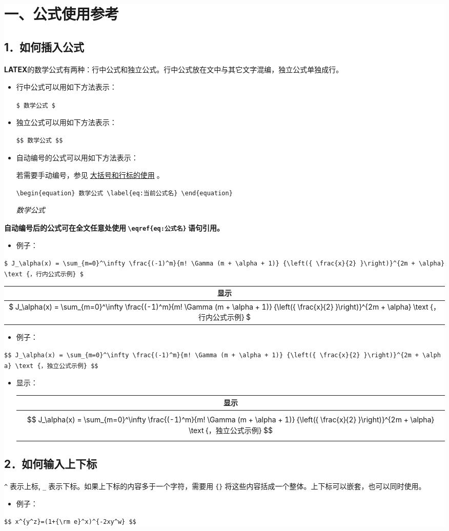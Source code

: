 # 一、公式使用参考

## 1．如何插入公式

**LATEX**的数学公式有两种：行中公式和独立公式。行中公式放在文中与其它文字混编，独立公式单独成行。

- 行中公式可以用如下方法表示：

  ` $ 数学公式 $ `

- 独立公式可以用如下方法表示：

  ` $$ 数学公式 $$ `

- 自动编号的公式可以用如下方法表示：

  若需要手动编号，参见 [大括号和行标的使用](#14大括号和行标的使用) 。

  `\begin{equation} 数学公式 \label{eq:当前公式名} \end{equation} `
  
  $\begin{equation} 数学公式 \label{eq:当前公式名} \end{equation}$

**自动编号后的公式可在全文任意处使用 `\eqref{eq:公式名}` 语句引用。**

- 例子：

```markdown
$ J_\alpha(x) = \sum_{m=0}^\infty \frac{(-1)^m}{m! \Gamma (m + \alpha + 1)} {\left({ \frac{x}{2} }\right)}^{2m + \alpha} \text {，行内公式示例} $
```

|显示|
|:-----:|
|$ J_\alpha(x) = \sum_{m=0}^\infty \frac{(-1)^m}{m! \Gamma (m + \alpha + 1)} {\left({ \frac{x}{2} }\right)}^{2m + \alpha} \text {，行内公式示例} $|

- 例子：

```markdown
$$ J_\alpha(x) = \sum_{m=0}^\infty \frac{(-1)^m}{m! \Gamma (m + \alpha + 1)} {\left({ \frac{x}{2} }\right)}^{2m + \alpha} \text {，独立公式示例} $$
```

- 显示：

  |                             显示                             |
  | :----------------------------------------------------------: |
  | $$ J_\alpha(x) = \sum_{m=0}^\infty \frac{(-1)^m}{m! \Gamma (m + \alpha + 1)} {\left({ \frac{x}{2} }\right)}^{2m + \alpha} \text {，独立公式示例} $$ |


## 2．如何输入上下标

`^` 表示上标, `_` 表示下标。如果上下标的内容多于一个字符，需要用 `{}` 将这些内容括成一个整体。上下标可以嵌套，也可以同时使用。

- 例子：

```markdown
$$ x^{y^z}=(1+{\rm e}^x)^{-2xy^w} $$
```
